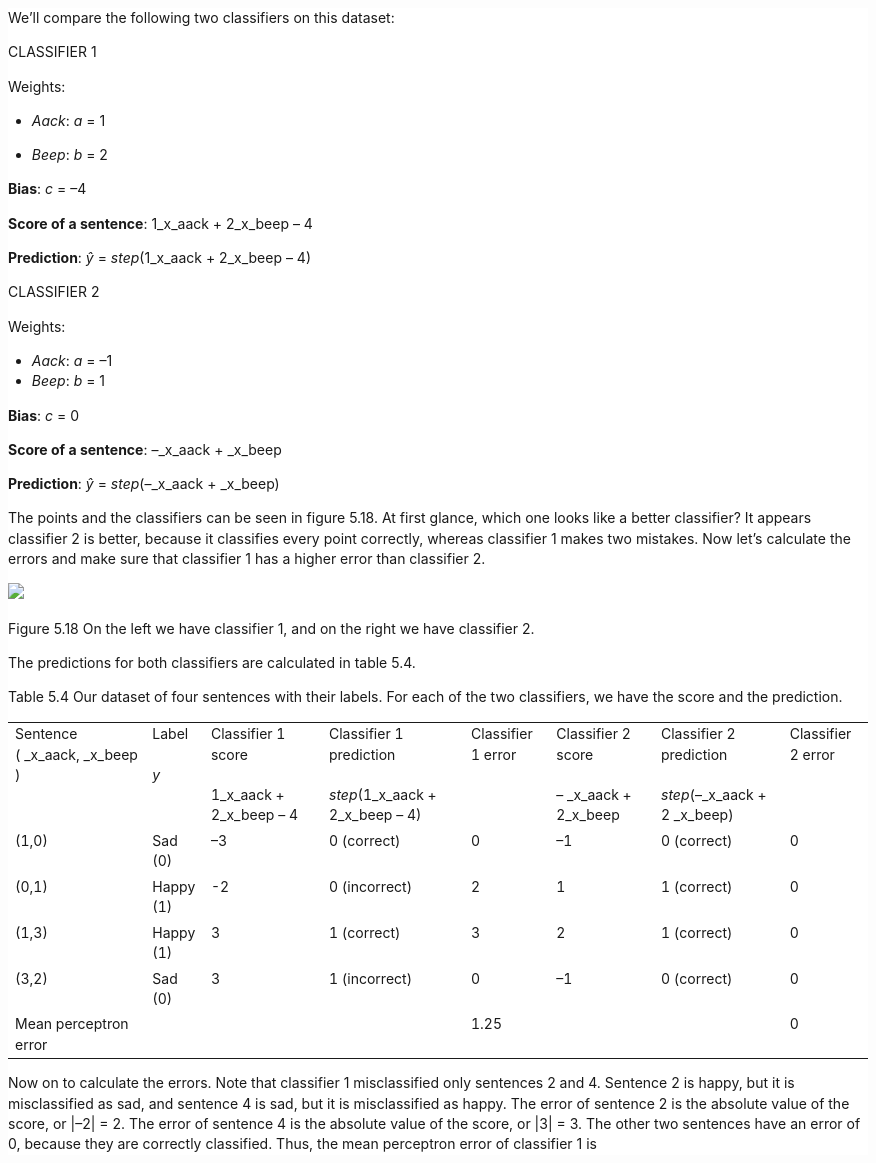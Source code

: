 We’ll compare the following two classifiers on this dataset:

CLASSIFIER 1

Weights:

- _Aack_: _a_ = 1

- _Beep_: _b_ = 2

**Bias**: _c_ = –4

**Score of a sentence**: 1_x_aack + 2_x_beep – 4

**Prediction**: _ŷ_ = _step_(1_x_aack + 2_x_beep – 4)

CLASSIFIER 2

Weights:

- _Aack_: _a_ = –1
- _Beep_: _b_ = 1

**Bias**: _c_ = 0

**Score of a sentence**: –_x_aack + _x_beep

**Prediction**: _ŷ_ = _step_(–_x_aack + _x_beep)

The points and the classifiers can be seen in figure 5.18. At first glance, which one looks like a better classifier? It appears classifier 2 is better, because it classifies every point correctly, whereas classifier 1 makes two mistakes. Now let’s calculate the errors and make sure that classifier 1 has a higher error than classifier 2.

![](https://learning.oreilly.com/api/v2/epubs/urn:orm:book:9781617295911/files/Images/5-18.png)

Figure 5.18 On the left we have classifier 1, and on the right we have classifier 2.

The predictions for both classifiers are calculated in table 5.4.

Table 5.4 Our dataset of four sentences with their labels. For each of the two classifiers, we have the score and the prediction.

|   |   |   |   |   |   |   |   |
|---|---|---|---|---|---|---|---|
|Sentence ( _x_aack, _x_beep)|Label<br><br>_y_|Classifier 1 score<br><br>1_x_aack + 2_x_beep – 4|Classifier 1 prediction<br><br>_step_(1_x_aack + 2_x_beep – 4)|Classifier 1 error|Classifier 2 score<br><br>– _x_aack + 2_x_beep|Classifier 2 prediction<br><br>_step_(–_x_aack + 2 _x_beep)|Classifier 2 error|
|(1,0)|Sad (0)|–3|0 (correct)|0|–1|0 (correct)|0|
|(0,1)|Happy (1)|-2|0 (incorrect)|2|1|1 (correct)|0|
|(1,3)|Happy (1)|3|1 (correct)|3|2|1 (correct)|0|
|(3,2)|Sad (0)|3|1 (incorrect)|0|–1|0 (correct)|0|
|Mean perceptron error||   |   |1.25||   |0|

Now on to calculate the errors. Note that classifier 1 misclassified only sentences 2 and 4. Sentence 2 is happy, but it is misclassified as sad, and sentence 4 is sad, but it is misclassified as happy. The error of sentence 2 is the absolute value of the score, or |–2| = 2. The error of sentence 4 is the absolute value of the score, or |3| = 3. The other two sentences have an error of 0, because they are correctly classified. Thus, the mean perceptron error of classifier 1 is

